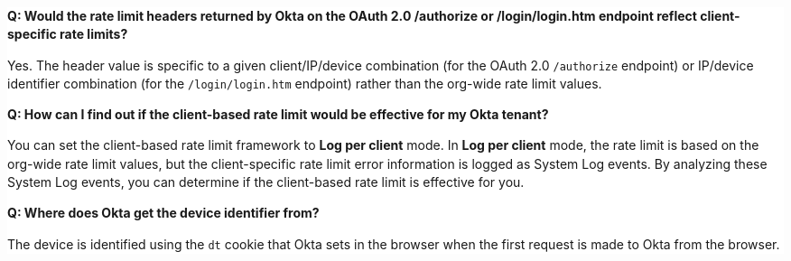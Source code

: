 **Q: Would the rate limit headers returned by Okta on the OAuth 2.0 /authorize or /login/login.htm endpoint reflect client-specific rate limits?**

Yes. The header value is specific to a given client/IP/device combination (for the OAuth 2.0 `/authorize` endpoint) or IP/device identifier combination (for the `/login/login.htm` endpoint) rather than the org-wide rate limit values.

**Q: How can I find out if the client-based rate limit would be effective for my Okta tenant?**

You can set the client-based rate limit framework to **Log per client** mode. In **Log per client** mode, the rate limit is based on the org-wide rate limit values, but the client-specific rate limit error information is logged as System Log events. By analyzing these System Log events, you can determine if the client-based rate limit is effective for you.

**Q: Where does Okta get the device identifier from?**

The device is identified using the `dt` cookie that Okta sets in the browser when the first request is made to Okta from the browser.
